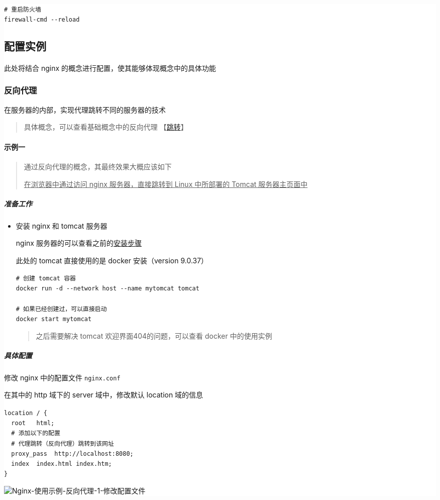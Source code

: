 ```shell
# 重启防火墙
firewall-cmd --reload
```

## 配置实例

此处将结合 nginx 的概念进行配置，使其能够体现概念中的具体功能

### 反向代理

在服务器的内部，实现代理跳转不同的服务器的技术

> 具体概念，可以查看基础概念中的反向代理 【[跳转](#基础概念-反向代理)】

#### 示例一

> 通过反向代理的概念，其最终效果大概应该如下
>
> <u>在浏览器中通过访问 nginx 服务器，直接跳转到 Linux 中所部署的 Tomcat 服务器主页面中</u>

##### 准备工作

- 安装 nginx 和 tomcat 服务器

  nginx 服务器的可以查看之前的[安装步骤](#安装步骤)

  此处的 tomcat 直接使用的是 docker 安装（version 9.0.37）

  ```shell
  # 创建 tomcat 容器
  docker run -d --network host --name mytomcat tomcat
  
  # 如果已经创建过，可以直接启动
  docker start mytomcat
  ```

  > 之后需要解决 tomcat 欢迎界面404的问题，可以查看 docker 中的使用实例

##### 具体配置

修改 nginx 中的配置文件 `nginx.conf`

在其中的 http 域下的 server 域中，修改默认 location 域的信息

```shell
location / {
  root   html;
  # 添加以下的配置
  # 代理跳转（反向代理）跳转到该网址
  proxy_pass  http://localhost:8080;
  index  index.html index.htm;
}
```

![Nginx-使用示例-反向代理-1-修改配置文件](https://cdn.jsdelivr.net/gh/TMSxH2O/tms_img/Nginx-%E4%BD%BF%E7%94%A8%E7%A4%BA%E4%BE%8B-%E5%8F%8D%E5%90%91%E4%BB%A3%E7%90%86-1-%E4%BF%AE%E6%94%B9%E9%85%8D%E7%BD%AE%E6%96%87%E4%BB%B6.png)
